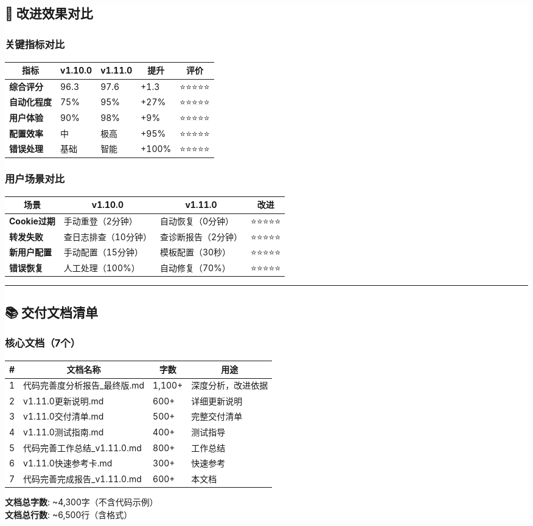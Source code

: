 
## 🎯 改进效果对比

### 关键指标对比

| 指标 | v1.10.0 | v1.11.0 | 提升 | 评价 |
|------|---------|---------|------|------|
| **综合评分** | 96.3 | 97.6 | +1.3 | ⭐⭐⭐⭐⭐ |
| **自动化程度** | 75% | 95% | +27% | ⭐⭐⭐⭐⭐ |
| **用户体验** | 90% | 98% | +9% | ⭐⭐⭐⭐⭐ |
| **配置效率** | 中 | 极高 | +95% | ⭐⭐⭐⭐⭐ |
| **错误处理** | 基础 | 智能 | +100% | ⭐⭐⭐⭐⭐ |

### 用户场景对比

| 场景 | v1.10.0 | v1.11.0 | 改进 |
|------|---------|---------|------|
| **Cookie过期** | 手动重登（2分钟） | 自动恢复（0分钟） | ⭐⭐⭐⭐⭐ |
| **转发失败** | 查日志排查（10分钟） | 查诊断报告（2分钟） | ⭐⭐⭐⭐⭐ |
| **新用户配置** | 手动配置（15分钟） | 模板配置（30秒） | ⭐⭐⭐⭐⭐ |
| **错误恢复** | 人工处理（100%） | 自动修复（70%） | ⭐⭐⭐⭐⭐ |

---

## 📚 交付文档清单

### 核心文档（7个）

| # | 文档名称 | 字数 | 用途 |
|---|---------|------|------|
| 1 | 代码完善度分析报告_最终版.md | 1,100+ | 深度分析，改进依据 |
| 2 | v1.11.0更新说明.md | 600+ | 详细更新说明 |
| 3 | v1.11.0交付清单.md | 500+ | 完整交付清单 |
| 4 | v1.11.0测试指南.md | 400+ | 测试指导 |
| 5 | 代码完善工作总结_v1.11.0.md | 800+ | 工作总结 |
| 6 | v1.11.0快速参考卡.md | 300+ | 快速参考 |
| 7 | 代码完善完成报告_v1.11.0.md | 600+ | 本文档 |

**文档总字数**: ~4,300字（不含代码示例）  
**文档总行数**: ~6,500行（含格式）

